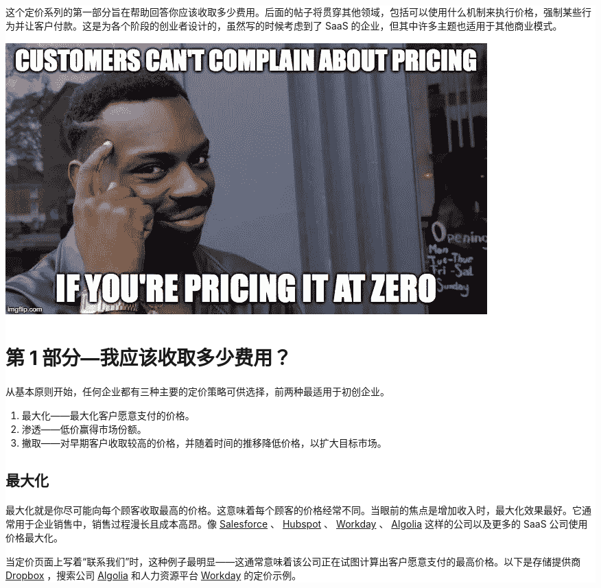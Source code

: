 这个定价系列的第一部分旨在帮助回答你应该收取多少费用。后面的帖子将贯穿其他领域，包括可以使用什么机制来执行价格，强制某些行为并让客户付款。这是为各个阶段的创业者设计的，虽然写的时候考虑到了 SaaS 的企业，但其中许多主题也适用于其他商业模式。

![](img/ad2b3a5fd8e8d6401101ec1852b9a90b.png)

# 第 1 部分—我应该收取多少费用？

从基本原则开始，任何企业都有三种主要的定价策略可供选择，前两种最适用于初创企业。

1.  最大化——最大化客户愿意支付的价格。
2.  渗透——低价赢得市场份额。
3.  撇取——对早期客户收取较高的价格，并随着时间的推移降低价格，以扩大目标市场。

## 最大化

最大化就是你尽可能向每个顾客收取最高的价格。这意味着每个顾客的价格经常不同。当眼前的焦点是增加收入时，最大化效果最好。它通常用于企业销售中，销售过程漫长且成本高昂。像 [Salesforce](https://www.salesforce.com) 、 [Hubspot](https://www.hubspot.com/) 、 [Workday](https://www.workday.com/) 、 [Algolia](https://www.algolia.com/) 这样的公司以及更多的 SaaS 公司使用价格最大化。

当定价页面上写着“联系我们”时，这种例子最明显——这通常意味着该公司正在试图计算出客户愿意支付的最高价格。以下是存储提供商 [Dropbox](https://www.dropbox.com/business/pricing) ，搜索公司 [Algolia](https://www.algolia.com/pricing) 和人力资源平台 [Workday](http://www.workday.com/) 的定价示例。
